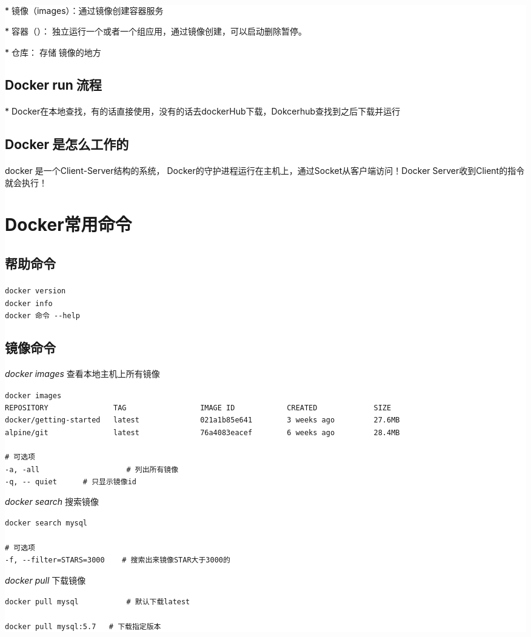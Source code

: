 \* 镜像（images）：通过镜像创建容器服务

\* 容器（）： 独立运行一个或者一个组应用，通过镜像创建，可以启动删除暂停。

\* 仓库： 存储 镜像的地方

## Docker run 流程

\* Docker在本地查找，有的话直接使用，没有的话去dockerHub下载，Dokcerhub查找到之后下载并运行

## Docker 是怎么工作的

docker 是一个Client-Server结构的系统， Docker的守护进程运行在主机上，通过Socket从客户端访问！Docker Server收到Client的指令就会执行！

# Docker常用命令

## 帮助命令

```shell
docker version
docker info 
docker 命令 --help
```

##  镜像命令

*docker images* 查看本地主机上所有镜像

```shell
docker images
REPOSITORY               TAG                 IMAGE ID            CREATED             SIZE
docker/getting-started   latest              021a1b85e641        3 weeks ago         27.6MB
alpine/git               latest              76a4083eacef        6 weeks ago         28.4MB

# 可选项
-a, -all 					# 列出所有镜像
-q, -- quiet      # 只显示镜像id
```

*docker search* 搜索镜像

 ```shell
docker search mysql

# 可选项
-f, --filter=STARS=3000    # 搜索出来镜像STAR大于3000的
 ```

*docker pull* 下载镜像

```shell
docker pull mysql  			# 默认下载latest

docker pull mysql:5.7 	# 下载指定版本
```
